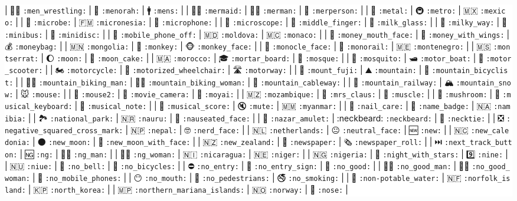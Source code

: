 | :men_wrestling: `:men_wrestling:` | :menorah: `:menorah:` | :mens: `:mens:` |
| :mermaid: `:mermaid:` | :merman: `:merman:` | :merperson: `:merperson:` |
| :metal: `:metal:` | :metro: `:metro:` | :mexico: `:mexico:` |
| :microbe: `:microbe:` | :micronesia: `:micronesia:` | :microphone: `:microphone:` |
| :microscope: `:microscope:` | :middle_finger: `:middle_finger:` | :milk_glass: `:milk_glass:` |
| :milky_way: `:milky_way:` | :minibus: `:minibus:` | :minidisc: `:minidisc:` |
| :mobile_phone_off: `:mobile_phone_off:` | :moldova: `:moldova:` | :monaco: `:monaco:` |
| :money_mouth_face: `:money_mouth_face:` | :money_with_wings: `:money_with_wings:` | :moneybag: `:moneybag:` |
| :mongolia: `:mongolia:` | :monkey: `:monkey:` | :monkey_face: `:monkey_face:` |
| :monocle_face: `:monocle_face:` | :monorail: `:monorail:` | :montenegro: `:montenegro:` |
| :montserrat: `:montserrat:` | :moon: `:moon:` | :moon_cake: `:moon_cake:` |
| :morocco: `:morocco:` | :mortar_board: `:mortar_board:` | :mosque: `:mosque:` |
| :mosquito: `:mosquito:` | :motor_boat: `:motor_boat:` | :motor_scooter: `:motor_scooter:` |
| :motorcycle: `:motorcycle:` | :motorized_wheelchair: `:motorized_wheelchair:` | :motorway: `:motorway:` |
| :mount_fuji: `:mount_fuji:` | :mountain: `:mountain:` | :mountain_bicyclist: `:mountain_bicyclist:` |
| :mountain_biking_man: `:mountain_biking_man:` | :mountain_biking_woman: `:mountain_biking_woman:` | :mountain_cableway: `:mountain_cableway:` |
| :mountain_railway: `:mountain_railway:` | :mountain_snow: `:mountain_snow:` | :mouse: `:mouse:` |
| :mouse2: `:mouse2:` | :movie_camera: `:movie_camera:` | :moyai: `:moyai:` |
| :mozambique: `:mozambique:` | :mrs_claus: `:mrs_claus:` | :muscle: `:muscle:` |
| :mushroom: `:mushroom:` | :musical_keyboard: `:musical_keyboard:` | :musical_note: `:musical_note:` |
| :musical_score: `:musical_score:` | :mute: `:mute:` | :myanmar: `:myanmar:` |
| :nail_care: `:nail_care:` | :name_badge: `:name_badge:` | :namibia: `:namibia:` |
| :national_park: `:national_park:` | :nauru: `:nauru:` | :nauseated_face: `:nauseated_face:` |
| :nazar_amulet: `:nazar_amulet:` | :neckbeard: `:neckbeard:` | :necktie: `:necktie:` |
| :negative_squared_cross_mark: `:negative_squared_cross_mark:` | :nepal: `:nepal:` | :nerd_face: `:nerd_face:` |
| :netherlands: `:netherlands:` | :neutral_face: `:neutral_face:` | :new: `:new:` |
| :new_caledonia: `:new_caledonia:` | :new_moon: `:new_moon:` | :new_moon_with_face: `:new_moon_with_face:` |
| :new_zealand: `:new_zealand:` | :newspaper: `:newspaper:` | :newspaper_roll: `:newspaper_roll:` |
| :next_track_button: `:next_track_button:` | :ng: `:ng:` | :ng_man: `:ng_man:` |
| :ng_woman: `:ng_woman:` | :nicaragua: `:nicaragua:` | :niger: `:niger:` |
| :nigeria: `:nigeria:` | :night_with_stars: `:night_with_stars:` | :nine: `:nine:` |
| :niue: `:niue:` | :no_bell: `:no_bell:` | :no_bicycles: `:no_bicycles:` |
| :no_entry: `:no_entry:` | :no_entry_sign: `:no_entry_sign:` | :no_good: `:no_good:` |
| :no_good_man: `:no_good_man:` | :no_good_woman: `:no_good_woman:` | :no_mobile_phones: `:no_mobile_phones:` |
| :no_mouth: `:no_mouth:` | :no_pedestrians: `:no_pedestrians:` | :no_smoking: `:no_smoking:` |
| :non-potable_water: `:non-potable_water:` | :norfolk_island: `:norfolk_island:` | :north_korea: `:north_korea:` |
| :northern_mariana_islands: `:northern_mariana_islands:` | :norway: `:norway:` | :nose: `:nose:` |